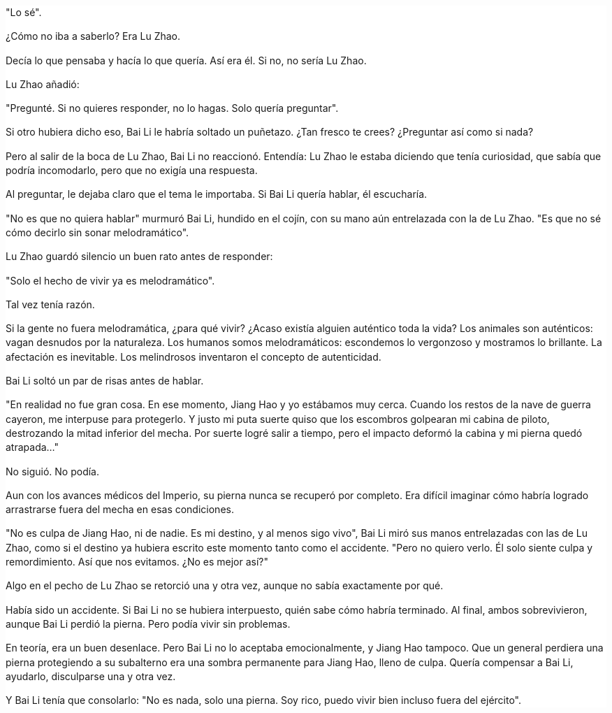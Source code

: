 "Lo sé".

¿Cómo no iba a saberlo? Era Lu Zhao.

Decía lo que pensaba y hacía lo que quería. Así era él. Si no, no sería Lu Zhao.

Lu Zhao añadió:

"Pregunté. Si no quieres responder, no lo hagas. Solo quería preguntar".

Si otro hubiera dicho eso, Bai Li le habría soltado un puñetazo. ¿Tan fresco te crees? ¿Preguntar así como si nada?

Pero al salir de la boca de Lu Zhao, Bai Li no reaccionó. Entendía: Lu Zhao le estaba diciendo que tenía curiosidad, que sabía que podría incomodarlo, pero que no exigía una respuesta.

Al preguntar, le dejaba claro que el tema le importaba. Si Bai Li quería hablar, él escucharía.

"No es que no quiera hablar" murmuró Bai Li, hundido en el cojín, con su mano aún entrelazada con la de Lu Zhao. "Es que no sé cómo decirlo sin sonar melodramático".

Lu Zhao guardó silencio un buen rato antes de responder:

"Solo el hecho de vivir ya es melodramático".

Tal vez tenía razón.

Si la gente no fuera melodramática, ¿para qué vivir? ¿Acaso existía alguien auténtico toda la vida? Los animales son auténticos: vagan desnudos por la naturaleza. Los humanos somos melodramáticos: escondemos lo vergonzoso y mostramos lo brillante. La afectación es inevitable. Los melindrosos inventaron el concepto de autenticidad.

Bai Li soltó un par de risas antes de hablar.

"En realidad no fue gran cosa. En ese momento, Jiang Hao y yo estábamos muy cerca. Cuando los restos de la nave de guerra cayeron, me interpuse para protegerlo. Y justo mi puta suerte quiso que los escombros golpearan mi cabina de piloto, destrozando la mitad inferior del mecha. Por suerte logré salir a tiempo, pero el impacto deformó la cabina y mi pierna quedó atrapada…"

No siguió. No podía.

Aun con los avances médicos del Imperio, su pierna nunca se recuperó por completo. Era difícil imaginar cómo habría logrado arrastrarse fuera del mecha en esas condiciones.

"No es culpa de Jiang Hao, ni de nadie. Es mi destino, y al menos sigo vivo", Bai Li miró sus manos entrelazadas con las de Lu Zhao, como si el destino ya hubiera escrito este momento tanto como el accidente. "Pero no quiero verlo. Él solo siente culpa y remordimiento. Así que nos evitamos. ¿No es mejor así?"

Algo en el pecho de Lu Zhao se retorció una y otra vez, aunque no sabía exactamente por qué.

Había sido un accidente. Si Bai Li no se hubiera interpuesto, quién sabe cómo habría terminado. Al final, ambos sobrevivieron, aunque Bai Li perdió la pierna. Pero podía vivir sin problemas.

En teoría, era un buen desenlace. Pero Bai Li no lo aceptaba emocionalmente, y Jiang Hao tampoco. Que un general perdiera una pierna protegiendo a su subalterno era una sombra permanente para Jiang Hao, lleno de culpa. Quería compensar a Bai Li, ayudarlo, disculparse una y otra vez.

Y Bai Li tenía que consolarlo: "No es nada, solo una pierna. Soy rico, puedo vivir bien incluso fuera del ejército".
